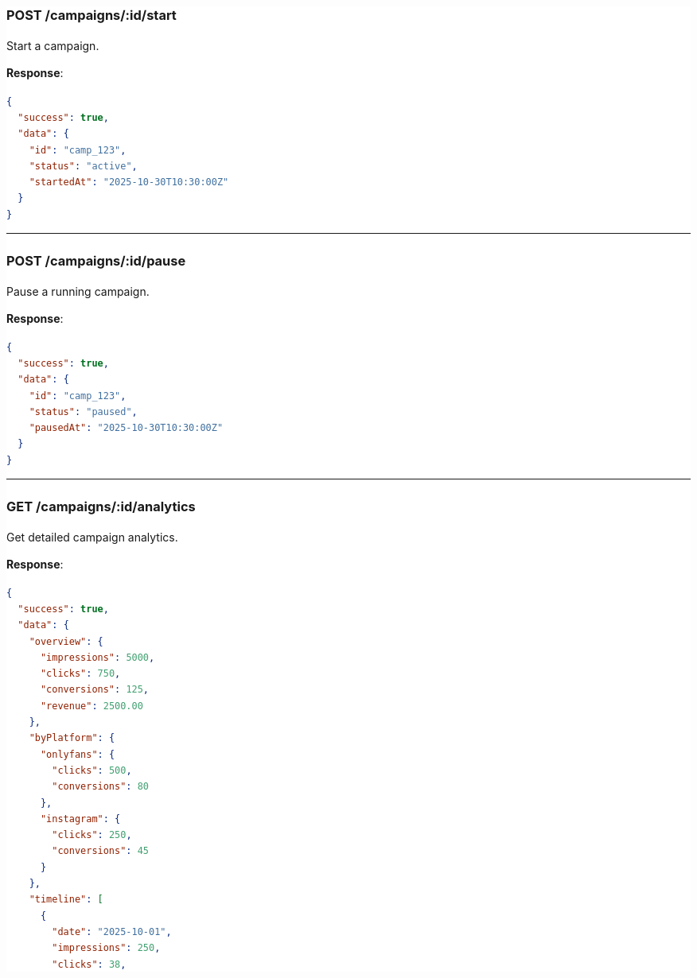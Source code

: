 
### POST /campaigns/:id/start

Start a campaign.

**Response**:
```json
{
  "success": true,
  "data": {
    "id": "camp_123",
    "status": "active",
    "startedAt": "2025-10-30T10:30:00Z"
  }
}
```

---

### POST /campaigns/:id/pause

Pause a running campaign.

**Response**:
```json
{
  "success": true,
  "data": {
    "id": "camp_123",
    "status": "paused",
    "pausedAt": "2025-10-30T10:30:00Z"
  }
}
```

---

### GET /campaigns/:id/analytics

Get detailed campaign analytics.

**Response**:
```json
{
  "success": true,
  "data": {
    "overview": {
      "impressions": 5000,
      "clicks": 750,
      "conversions": 125,
      "revenue": 2500.00
    },
    "byPlatform": {
      "onlyfans": {
        "clicks": 500,
        "conversions": 80
      },
      "instagram": {
        "clicks": 250,
        "conversions": 45
      }
    },
    "timeline": [
      {
        "date": "2025-10-01",
        "impressions": 250,
        "clicks": 38,
```
